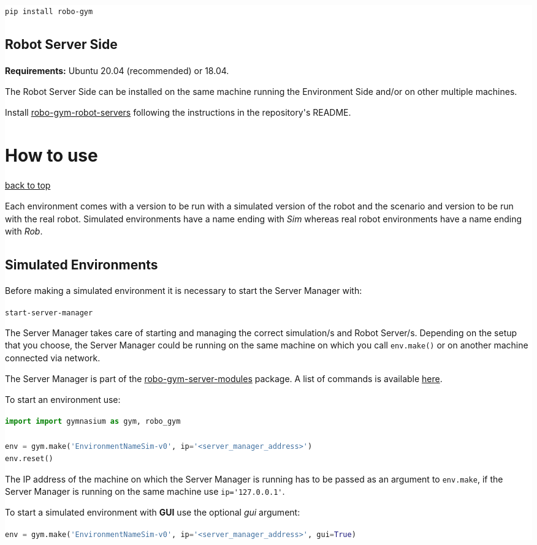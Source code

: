 ```bash
pip install robo-gym
```


## Robot Server Side
**Requirements:** Ubuntu 20.04 (recommended) or 18.04.

The Robot Server Side can be installed on the same machine running the Environment Side
and/or on other multiple machines.

Install [robo-gym-robot-servers](https://github.com/jr-robotics/robo-gym-robot-servers)
following the instructions in the repository's README.

# How to use
[back to top](#robo-gym)

Each environment comes with a version to be run with a simulated version of the
robot and the scenario and version to be run with the real robot.
Simulated environments have a name ending with *Sim* whereas real robot environments
have a name ending with *Rob*.


## Simulated Environments

Before making a simulated environment it is necessary to start the Server Manager with: 

```sh
start-server-manager
```

The Server Manager takes care of starting and managing the correct simulation/s and Robot Server/s. 
Depending on the setup that you choose, the Server Manager could be running on the same machine on which you call  ``env.make()`` or on another machine connected via network.

The Server Manager is part of the [robo-gym-server-modules](https://github.com/jr-robotics/robo-gym-server-modules) package. A list of commands is available [here](https://github.com/jr-robotics/robo-gym-server-modules#how-to-use). 

To start an environment use:
```python
import import gymnasium as gym, robo_gym

env = gym.make('EnvironmentNameSim-v0', ip='<server_manager_address>')
env.reset()
```

The IP address of the machine on which the Server Manager is running has to
be passed as an argument to ``env.make``, if the Server Manager is running on the
same machine use ``ip='127.0.0.1'``.

To start a simulated environment with **GUI** use the optional *gui* argument:

```python
env = gym.make('EnvironmentNameSim-v0', ip='<server_manager_address>', gui=True)
```
